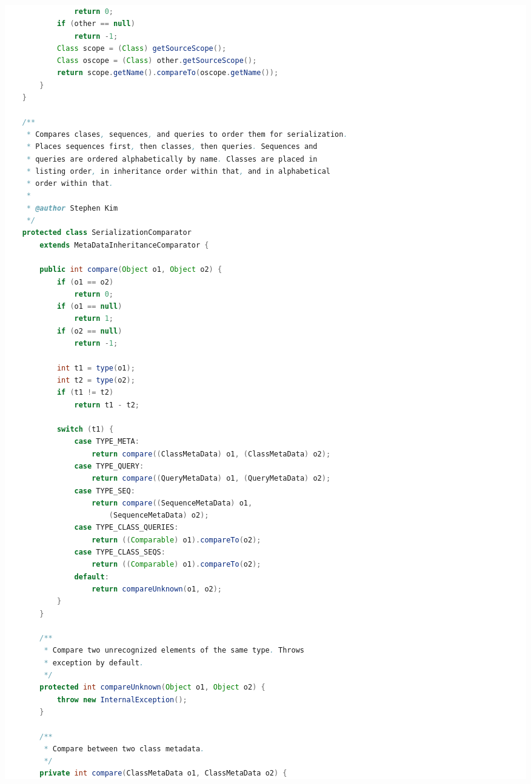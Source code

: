 ```java
                return 0;
            if (other == null)
                return -1;
            Class scope = (Class) getSourceScope();
            Class oscope = (Class) other.getSourceScope();
            return scope.getName().compareTo(oscope.getName());
        }
    }

    /**
     * Compares clases, sequences, and queries to order them for serialization.
     * Places sequences first, then classes, then queries. Sequences and
     * queries are ordered alphabetically by name. Classes are placed in
     * listing order, in inheritance order within that, and in alphabetical
     * order within that.
     *
     * @author Stephen Kim
     */
    protected class SerializationComparator
        extends MetaDataInheritanceComparator {

        public int compare(Object o1, Object o2) {
            if (o1 == o2)
                return 0;
            if (o1 == null)
                return 1;
            if (o2 == null)
                return -1;

            int t1 = type(o1);
            int t2 = type(o2);
            if (t1 != t2)
                return t1 - t2;

            switch (t1) {
                case TYPE_META:
                    return compare((ClassMetaData) o1, (ClassMetaData) o2);
                case TYPE_QUERY:
                    return compare((QueryMetaData) o1, (QueryMetaData) o2);
                case TYPE_SEQ:
                    return compare((SequenceMetaData) o1,
                        (SequenceMetaData) o2);
                case TYPE_CLASS_QUERIES:
                    return ((Comparable) o1).compareTo(o2);
                case TYPE_CLASS_SEQS:
                    return ((Comparable) o1).compareTo(o2);
                default:
                    return compareUnknown(o1, o2);
            }
        }

        /**
         * Compare two unrecognized elements of the same type. Throws
         * exception by default.
         */
        protected int compareUnknown(Object o1, Object o2) {
            throw new InternalException();
        }

        /**
         * Compare between two class metadata.
         */
        private int compare(ClassMetaData o1, ClassMetaData o2) {
```